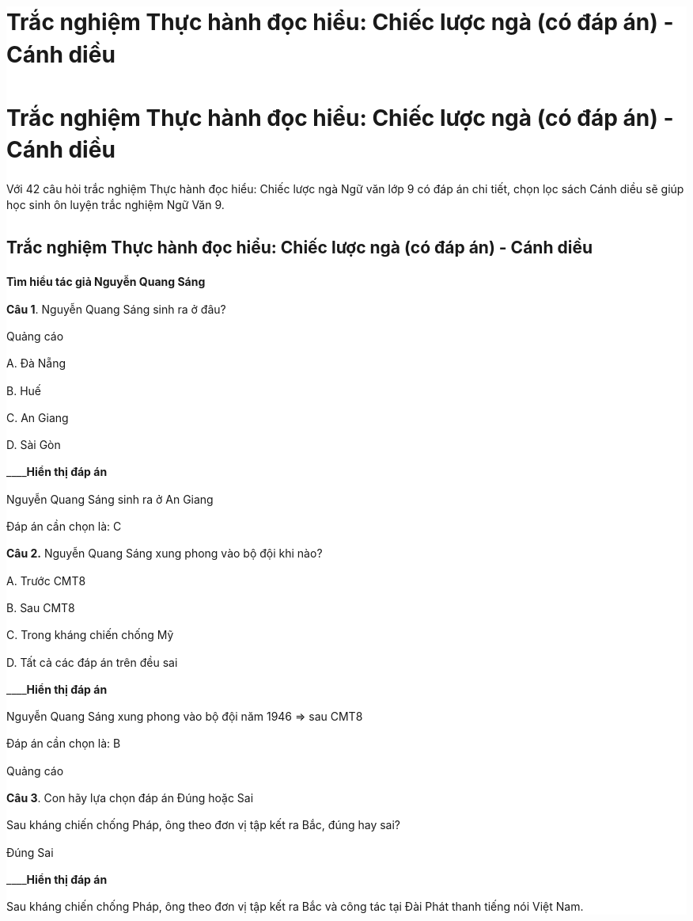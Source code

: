 # Trắc nghiệm Thực hành đọc hiểu: Chiếc lược ngà (có đáp án) - Cánh diều

# Trắc nghiệm Thực hành đọc hiểu: Chiếc lược ngà (có đáp án) - Cánh diều

Với 42 câu hỏi trắc nghiệm Thực hành đọc hiểu: Chiếc lược ngà Ngữ văn lớp 9 có đáp án chi tiết, chọn lọc sách Cánh diều sẽ giúp học sinh ôn luyện trắc nghiệm Ngữ Văn 9.

## Trắc nghiệm Thực hành đọc hiểu: Chiếc lược ngà (có đáp án) - Cánh diều

**Tìm hiểu tác giả Nguyễn Quang Sáng**

**Câu 1**. Nguyễn Quang Sáng sinh ra ở đâu?

Quảng cáo

A. Đà Nẵng

B. Huế

C. An Giang

D. Sài Gòn

____**Hiển thị đáp án**

Nguyễn Quang Sáng sinh ra ở An Giang

Đáp án cần chọn là: C

**Câu 2.** Nguyễn Quang Sáng xung phong vào bộ đội khi nào?

A. Trước CMT8

B. Sau CMT8

C. Trong kháng chiến chống Mỹ

D. Tất cả các đáp án trên đều sai

____**Hiển thị đáp án**

Nguyễn Quang Sáng xung phong vào bộ đội năm 1946 => sau CMT8

Đáp án cần chọn là: B

Quảng cáo

**Câu 3**. Con hãy lựa chọn đáp án Đúng hoặc Sai

Sau kháng chiến chống Pháp, ông theo đơn vị tập kết ra Bắc, đúng hay sai?

Đúng Sai

____**Hiển thị đáp án**

Sau kháng chiến chống Pháp, ông theo đơn vị tập kết ra Bắc và công tác tại Đài Phát thanh tiếng nói Việt Nam.
